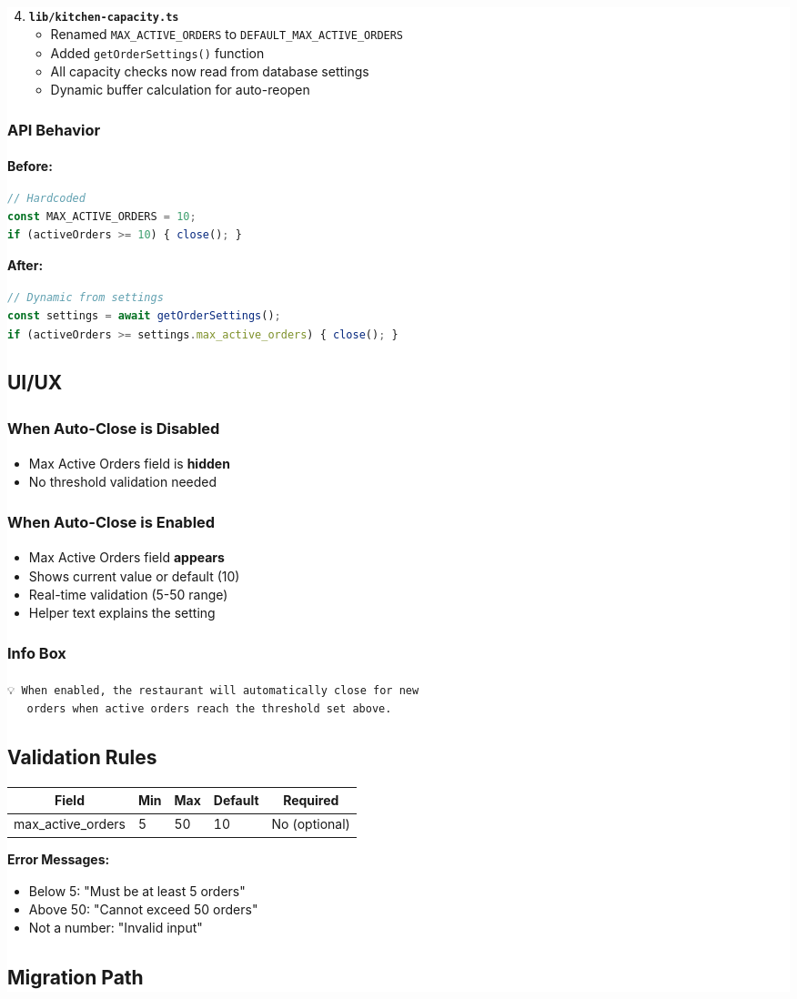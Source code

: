 4. **`lib/kitchen-capacity.ts`**
   - Renamed `MAX_ACTIVE_ORDERS` to `DEFAULT_MAX_ACTIVE_ORDERS`
   - Added `getOrderSettings()` function
   - All capacity checks now read from database settings
   - Dynamic buffer calculation for auto-reopen

### **API Behavior**

**Before:**
```typescript
// Hardcoded
const MAX_ACTIVE_ORDERS = 10;
if (activeOrders >= 10) { close(); }
```

**After:**
```typescript
// Dynamic from settings
const settings = await getOrderSettings();
if (activeOrders >= settings.max_active_orders) { close(); }
```

## UI/UX

### **When Auto-Close is Disabled**
- Max Active Orders field is **hidden**
- No threshold validation needed

### **When Auto-Close is Enabled**
- Max Active Orders field **appears**
- Shows current value or default (10)
- Real-time validation (5-50 range)
- Helper text explains the setting

### **Info Box**
```
💡 When enabled, the restaurant will automatically close for new
   orders when active orders reach the threshold set above.
```

## Validation Rules

| Field | Min | Max | Default | Required |
|-------|-----|-----|---------|----------|
| max_active_orders | 5 | 50 | 10 | No (optional) |

**Error Messages:**
- Below 5: "Must be at least 5 orders"
- Above 50: "Cannot exceed 50 orders"
- Not a number: "Invalid input"

## Migration Path
